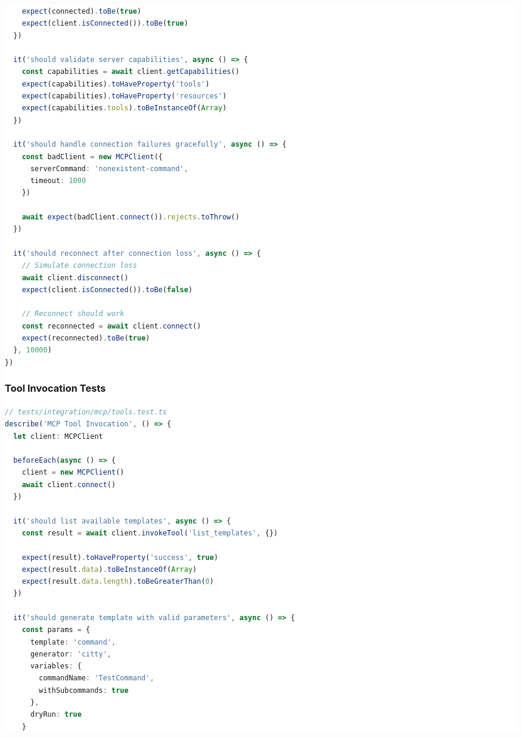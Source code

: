 ```typescript
    expect(connected).toBe(true)
    expect(client.isConnected()).toBe(true)
  })

  it('should validate server capabilities', async () => {
    const capabilities = await client.getCapabilities()
    expect(capabilities).toHaveProperty('tools')
    expect(capabilities).toHaveProperty('resources')
    expect(capabilities.tools).toBeInstanceOf(Array)
  })

  it('should handle connection failures gracefully', async () => {
    const badClient = new MCPClient({
      serverCommand: 'nonexistent-command',
      timeout: 1000
    })
    
    await expect(badClient.connect()).rejects.toThrow()
  })

  it('should reconnect after connection loss', async () => {
    // Simulate connection loss
    await client.disconnect()
    expect(client.isConnected()).toBe(false)
    
    // Reconnect should work
    const reconnected = await client.connect()
    expect(reconnected).toBe(true)
  }, 10000)
})
```

### Tool Invocation Tests

```typescript
// tests/integration/mcp/tools.test.ts
describe('MCP Tool Invocation', () => {
  let client: MCPClient

  beforeEach(async () => {
    client = new MCPClient()
    await client.connect()
  })

  it('should list available templates', async () => {
    const result = await client.invokeTool('list_templates', {})
    
    expect(result).toHaveProperty('success', true)
    expect(result.data).toBeInstanceOf(Array)
    expect(result.data.length).toBeGreaterThan(0)
  })

  it('should generate template with valid parameters', async () => {
    const params = {
      template: 'command',
      generator: 'citty',
      variables: {
        commandName: 'TestCommand',
        withSubcommands: true
      },
      dryRun: true
    }

```